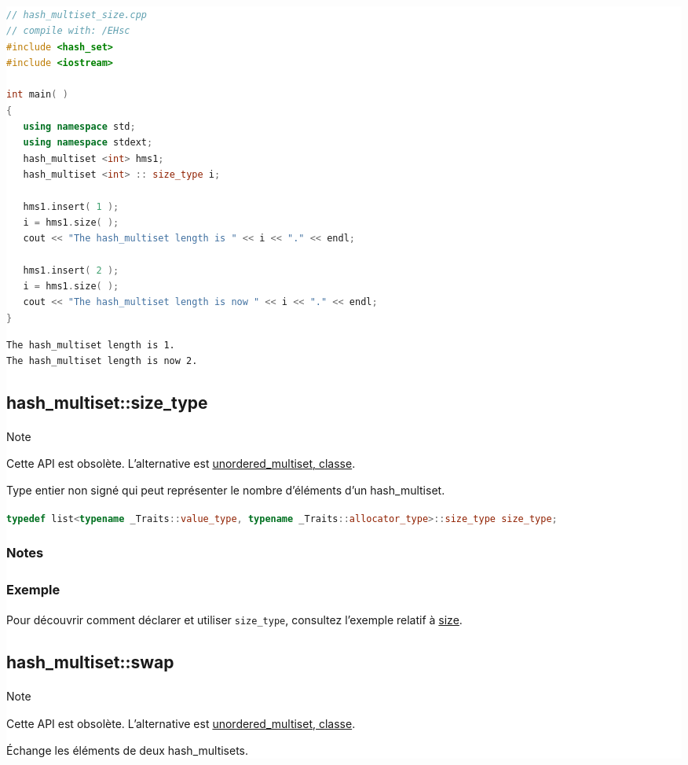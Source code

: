 ```cpp
// hash_multiset_size.cpp
// compile with: /EHsc
#include <hash_set>
#include <iostream>

int main( )
{
   using namespace std;
   using namespace stdext;
   hash_multiset <int> hms1;
   hash_multiset <int> :: size_type i;

   hms1.insert( 1 );
   i = hms1.size( );
   cout << "The hash_multiset length is " << i << "." << endl;

   hms1.insert( 2 );
   i = hms1.size( );
   cout << "The hash_multiset length is now " << i << "." << endl;
}
```

```Output
The hash_multiset length is 1.
The hash_multiset length is now 2.
```

## <a name="size_type"></a>  hash_multiset::size_type

> [!NOTE]
> Cette API est obsolète. L’alternative est [unordered_multiset, classe](../standard-library/unordered-multiset-class.md).

Type entier non signé qui peut représenter le nombre d’éléments d’un hash_multiset.

```cpp
typedef list<typename _Traits::value_type, typename _Traits::allocator_type>::size_type size_type;
```

### <a name="remarks"></a>Notes

### <a name="example"></a>Exemple

Pour découvrir comment déclarer et utiliser `size_type`, consultez l’exemple relatif à [size](#size).

## <a name="swap"></a>  hash_multiset::swap

> [!NOTE]
> Cette API est obsolète. L’alternative est [unordered_multiset, classe](../standard-library/unordered-multiset-class.md).

Échange les éléments de deux hash_multisets.
